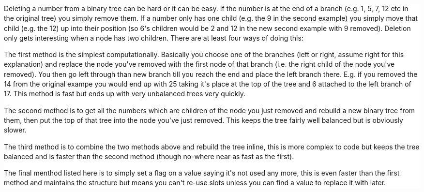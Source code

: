 Deleting a number from a binary tree can be hard or it can be easy. If the
number is at the end of a branch (e.g. 1, 5, 7, 12 etc in the original tree) you
simply remove them. If a number only has one child (e.g. the 9 in the second
example) you simply move that child (e.g. the 12) up into their position (so 6's
children would be 2 and 12 in the new second example with 9 removed). Deletion
only gets interesting when a node has two children. There are at least four ways
of doing this:

The first method is the simplest computationally. Basically you choose one of
the branches (left or right, assume right for this explanation) and replace the
node you've removed with the first node of that branch (i.e. the right child of
the node you've removed). You then go left through than new branch till you
reach the end and place the left branch there. E.g. if you removed the 14 from
the original exampe you would end up with 25 taking it's place at the top of the
tree and 6 attached to the left branch of 17. This method is fast but ends up
with very unbalanced trees very quickly.

The second method is to get all the numbers which are children of the node you
just removed and rebuild a new binary tree from them, then put the top of that
tree into the node you've just removed. This keeps the tree fairly well balanced
but is obviously slower.

The third method is to combine the two methods above and rebuild the tree
inline, this is more complex to code but keeps the tree balanced and is faster
than the second method (though no-where near as fast as the first).

The final menthod listed here is to simply set a flag on a value saying it's not
used any more, this is even faster than the first method and maintains the
structure but means you can't re-use slots unless you can find a value to
replace it with later.
